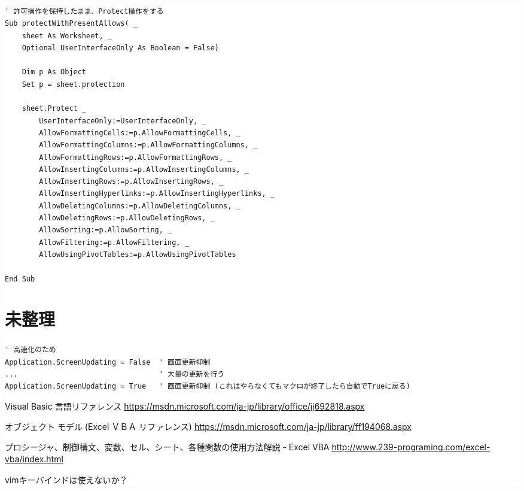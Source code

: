 ```
' 許可操作を保持したまま、Protect操作をする
Sub protectWithPresentAllows( _
    sheet As Worksheet, _
    Optional UserInterfaceOnly As Boolean = False)

    Dim p As Object
    Set p = sheet.protection

    sheet.Protect _
        UserInterfaceOnly:=UserInterfaceOnly, _
        AllowFormattingCells:=p.AllowFormattingCells, _
        AllowFormattingColumns:=p.AllowFormattingColumns, _
        AllowFormattingRows:=p.AllowFormattingRows, _
        AllowInsertingColumns:=p.AllowInsertingColumns, _
        AllowInsertingRows:=p.AllowInsertingRows, _
        AllowInsertingHyperlinks:=p.AllowInsertingHyperlinks, _
        AllowDeletingColumns:=p.AllowDeletingColumns, _
        AllowDeletingRows:=p.AllowDeletingRows, _
        AllowSorting:=p.AllowSorting, _
        AllowFiltering:=p.AllowFiltering, _
        AllowUsingPivotTables:=p.AllowUsingPivotTables

End Sub
```

# 未整理

```
' 高速化のため
Application.ScreenUpdating = False  ' 画面更新抑制
...                                 ' 大量の更新を行う
Application.ScreenUpdating = True   ' 画面更新抑制 (これはやらなくてもマクロが終了したら自動でTrueに戻る)
```

Visual Basic 言語リファレンス
https://msdn.microsoft.com/ja-jp/library/office/jj692818.aspx

オブジェクト モデル (Excel ＶＢＡ リファレンス)
https://msdn.microsoft.com/ja-jp/library/ff194068.aspx


プロシージャ、制御構文、変数、セル、シート、各種関数の使用方法解説 - Excel VBA
http://www.239-programing.com/excel-vba/index.html

vimキーバインドは使えないか？

